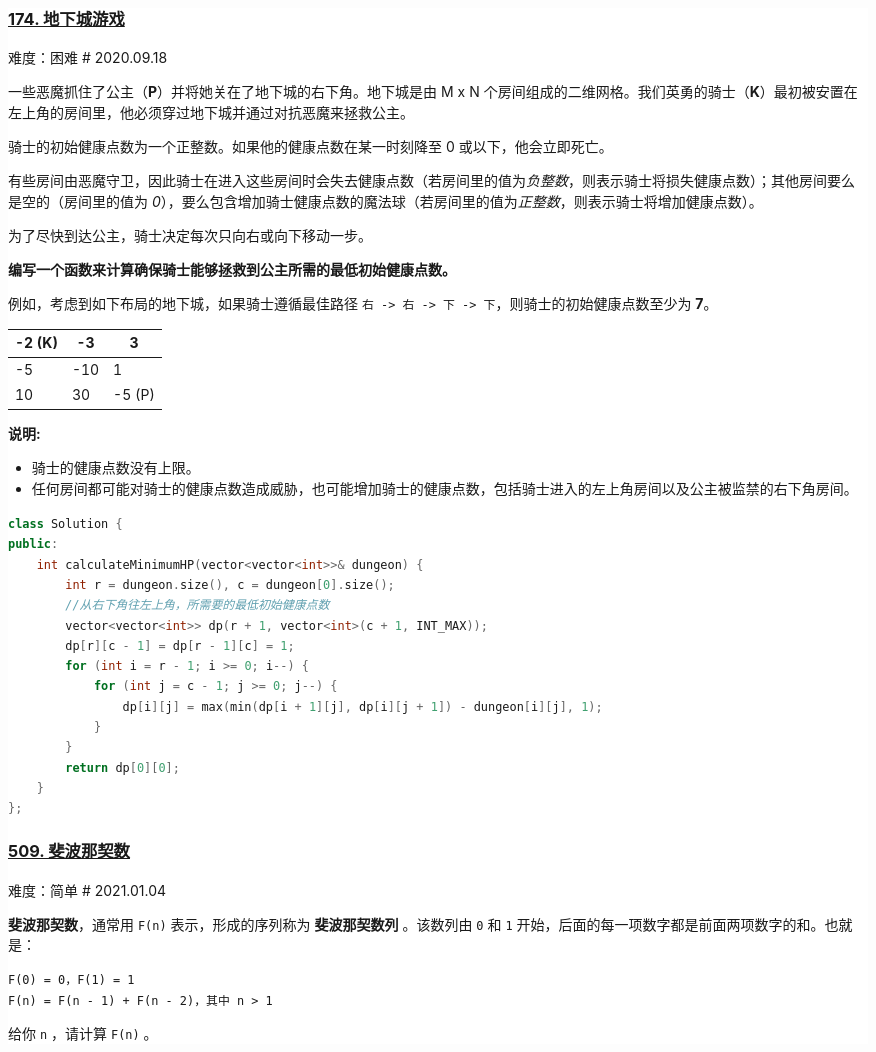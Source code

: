 ### [174. 地下城游戏](https://leetcode-cn.com/problems/dungeon-game/)

难度：困难 # 2020.09.18

一些恶魔抓住了公主（**P**）并将她关在了地下城的右下角。地下城是由 M x N 个房间组成的二维网格。我们英勇的骑士（**K**）最初被安置在左上角的房间里，他必须穿过地下城并通过对抗恶魔来拯救公主。

骑士的初始健康点数为一个正整数。如果他的健康点数在某一时刻降至 0 或以下，他会立即死亡。

有些房间由恶魔守卫，因此骑士在进入这些房间时会失去健康点数（若房间里的值为*负整数*，则表示骑士将损失健康点数）；其他房间要么是空的（房间里的值为 *0*），要么包含增加骑士健康点数的魔法球（若房间里的值为*正整数*，则表示骑士将增加健康点数）。

为了尽快到达公主，骑士决定每次只向右或向下移动一步。

**编写一个函数来计算确保骑士能够拯救到公主所需的最低初始健康点数。**

例如，考虑到如下布局的地下城，如果骑士遵循最佳路径 `右 -> 右 -> 下 -> 下`，则骑士的初始健康点数至少为 **7**。

| -2 (K) | -3   | 3      |
| ------ | ---- | ------ |
| -5     | -10  | 1      |
| 10     | 30   | -5 (P) |

**说明:**

- 骑士的健康点数没有上限。
- 任何房间都可能对骑士的健康点数造成威胁，也可能增加骑士的健康点数，包括骑士进入的左上角房间以及公主被监禁的右下角房间。

```cpp
class Solution {
public:
    int calculateMinimumHP(vector<vector<int>>& dungeon) {
        int r = dungeon.size(), c = dungeon[0].size();
        //从右下角往左上角，所需要的最低初始健康点数
        vector<vector<int>> dp(r + 1, vector<int>(c + 1, INT_MAX));
        dp[r][c - 1] = dp[r - 1][c] = 1;
        for (int i = r - 1; i >= 0; i--) {
            for (int j = c - 1; j >= 0; j--) {
                dp[i][j] = max(min(dp[i + 1][j], dp[i][j + 1]) - dungeon[i][j], 1);
            }
        }
        return dp[0][0];
    }
};
```

### [509. 斐波那契数](https://leetcode-cn.com/problems/fibonacci-number/)

难度：简单 # 2021.01.04

**斐波那契数**，通常用 `F(n)` 表示，形成的序列称为 **斐波那契数列** 。该数列由 `0` 和 `1` 开始，后面的每一项数字都是前面两项数字的和。也就是：
```
F(0) = 0，F(1) = 1
F(n) = F(n - 1) + F(n - 2)，其中 n > 1
```
给你 `n` ，请计算 `F(n)` 。
